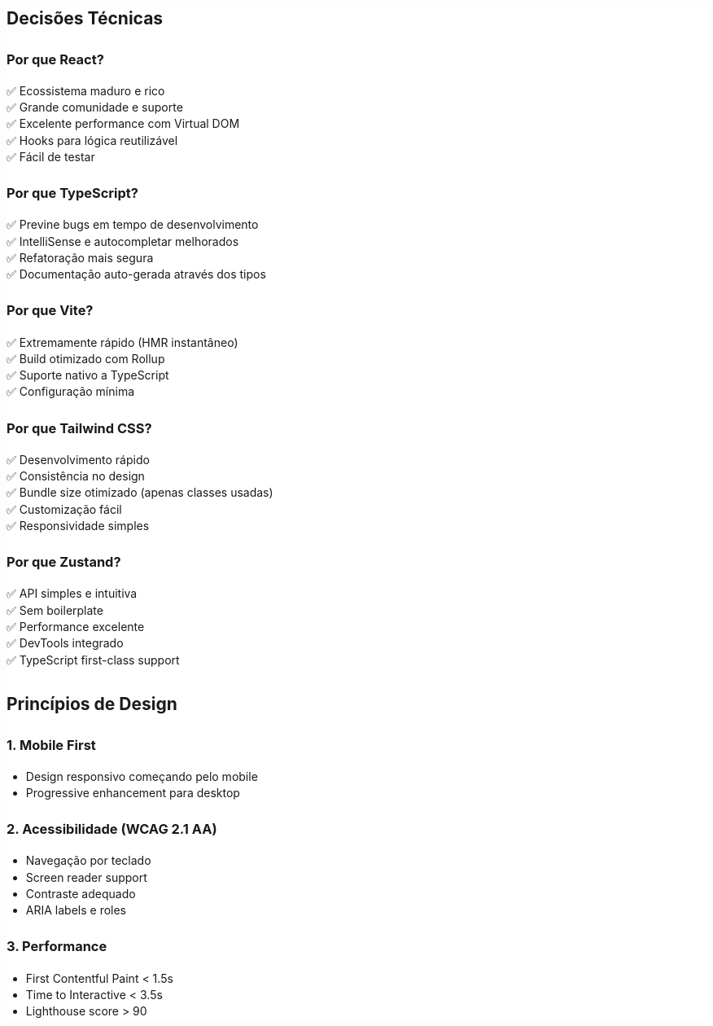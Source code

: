 ## Decisões Técnicas

### Por que React?
✅ Ecossistema maduro e rico  
✅ Grande comunidade e suporte  
✅ Excelente performance com Virtual DOM  
✅ Hooks para lógica reutilizável  
✅ Fácil de testar  

### Por que TypeScript?
✅ Previne bugs em tempo de desenvolvimento  
✅ IntelliSense e autocompletar melhorados  
✅ Refatoração mais segura  
✅ Documentação auto-gerada através dos tipos  

### Por que Vite?
✅ Extremamente rápido (HMR instantâneo)  
✅ Build otimizado com Rollup  
✅ Suporte nativo a TypeScript  
✅ Configuração mínima  

### Por que Tailwind CSS?
✅ Desenvolvimento rápido  
✅ Consistência no design  
✅ Bundle size otimizado (apenas classes usadas)  
✅ Customização fácil  
✅ Responsividade simples  

### Por que Zustand?
✅ API simples e intuitiva  
✅ Sem boilerplate  
✅ Performance excelente  
✅ DevTools integrado  
✅ TypeScript first-class support  

## Princípios de Design

### 1. Mobile First
- Design responsivo começando pelo mobile
- Progressive enhancement para desktop

### 2. Acessibilidade (WCAG 2.1 AA)
- Navegação por teclado
- Screen reader support
- Contraste adequado
- ARIA labels e roles

### 3. Performance
- First Contentful Paint < 1.5s
- Time to Interactive < 3.5s
- Lighthouse score > 90
